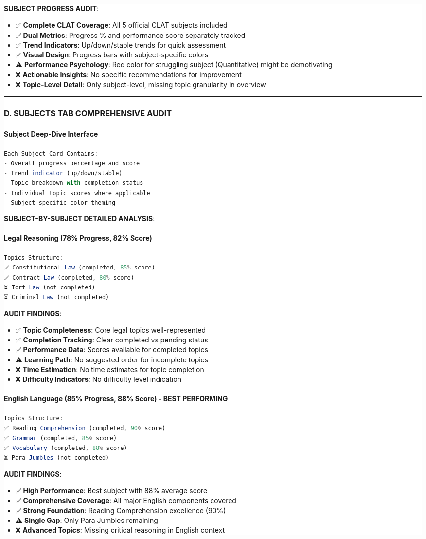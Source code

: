 **SUBJECT PROGRESS AUDIT**:
- ✅ **Complete CLAT Coverage**: All 5 official CLAT subjects included
- ✅ **Dual Metrics**: Progress % and performance score separately tracked
- ✅ **Trend Indicators**: Up/down/stable trends for quick assessment
- ✅ **Visual Design**: Progress bars with subject-specific colors
- ⚠️ **Performance Psychology**: Red color for struggling subject (Quantitative) might be demotivating
- ❌ **Actionable Insights**: No specific recommendations for improvement
- ❌ **Topic-Level Detail**: Only subject-level, missing topic granularity in overview

---

### **D. SUBJECTS TAB COMPREHENSIVE AUDIT**

#### **Subject Deep-Dive Interface**
```typescript
Each Subject Card Contains:
- Overall progress percentage and score
- Trend indicator (up/down/stable)
- Topic breakdown with completion status
- Individual topic scores where applicable
- Subject-specific color theming
```

**SUBJECT-BY-SUBJECT DETAILED ANALYSIS**:

#### **Legal Reasoning (78% Progress, 82% Score)**
```typescript
Topics Structure:
✅ Constitutional Law (completed, 85% score)
✅ Contract Law (completed, 80% score)  
⏳ Tort Law (not completed)
⏳ Criminal Law (not completed)
```

**AUDIT FINDINGS**:
- ✅ **Topic Completeness**: Core legal topics well-represented
- ✅ **Completion Tracking**: Clear completed vs pending status
- ✅ **Performance Data**: Scores available for completed topics
- ⚠️ **Learning Path**: No suggested order for incomplete topics
- ❌ **Time Estimation**: No time estimates for topic completion
- ❌ **Difficulty Indicators**: No difficulty level indication

#### **English Language (85% Progress, 88% Score)** - **BEST PERFORMING**
```typescript
Topics Structure:
✅ Reading Comprehension (completed, 90% score)
✅ Grammar (completed, 85% score)
✅ Vocabulary (completed, 88% score)
⏳ Para Jumbles (not completed)
```

**AUDIT FINDINGS**:
- ✅ **High Performance**: Best subject with 88% average score
- ✅ **Comprehensive Coverage**: All major English components covered
- ✅ **Strong Foundation**: Reading Comprehension excellence (90%)
- ⚠️ **Single Gap**: Only Para Jumbles remaining
- ❌ **Advanced Topics**: Missing critical reasoning in English context
